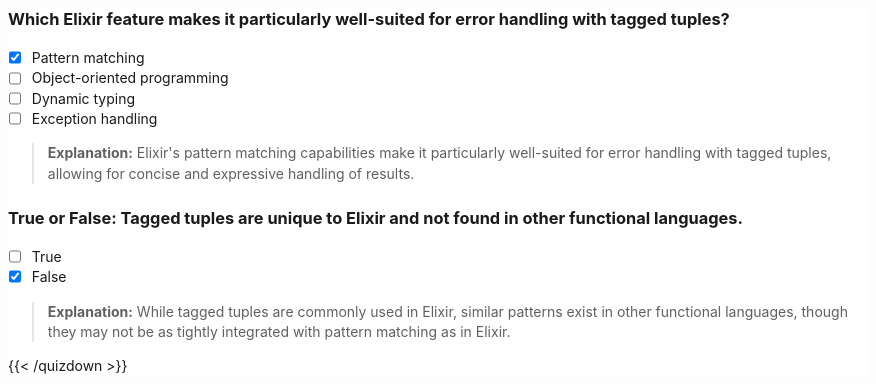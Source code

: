 ### Which Elixir feature makes it particularly well-suited for error handling with tagged tuples?

- [x] Pattern matching
- [ ] Object-oriented programming
- [ ] Dynamic typing
- [ ] Exception handling

> **Explanation:** Elixir's pattern matching capabilities make it particularly well-suited for error handling with tagged tuples, allowing for concise and expressive handling of results.

### True or False: Tagged tuples are unique to Elixir and not found in other functional languages.

- [ ] True
- [x] False

> **Explanation:** While tagged tuples are commonly used in Elixir, similar patterns exist in other functional languages, though they may not be as tightly integrated with pattern matching as in Elixir.

{{< /quizdown >}}
